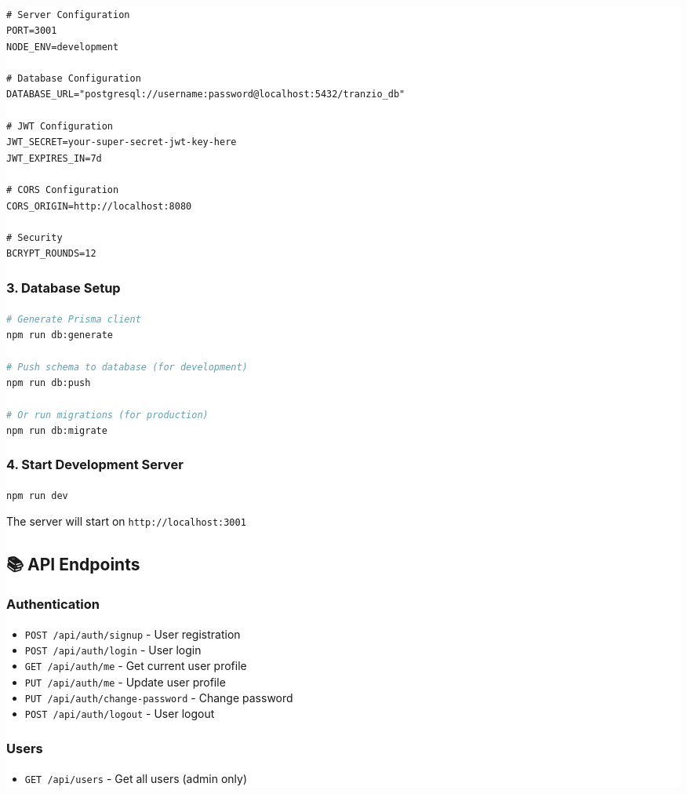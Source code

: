 ```env
# Server Configuration
PORT=3001
NODE_ENV=development

# Database Configuration
DATABASE_URL="postgresql://username:password@localhost:5432/tranzio_db"

# JWT Configuration
JWT_SECRET=your-super-secret-jwt-key-here
JWT_EXPIRES_IN=7d

# CORS Configuration
CORS_ORIGIN=http://localhost:8080

# Security
BCRYPT_ROUNDS=12
```

### 3. Database Setup

```bash
# Generate Prisma client
npm run db:generate

# Push schema to database (for development)
npm run db:push

# Or run migrations (for production)
npm run db:migrate
```

### 4. Start Development Server

```bash
npm run dev
```

The server will start on `http://localhost:3001`

## 📚 API Endpoints

### Authentication
- `POST /api/auth/signup` - User registration
- `POST /api/auth/login` - User login
- `GET /api/auth/me` - Get current user profile
- `PUT /api/auth/me` - Update user profile
- `PUT /api/auth/change-password` - Change password
- `POST /api/auth/logout` - User logout

### Users
- `GET /api/users` - Get all users (admin only)
